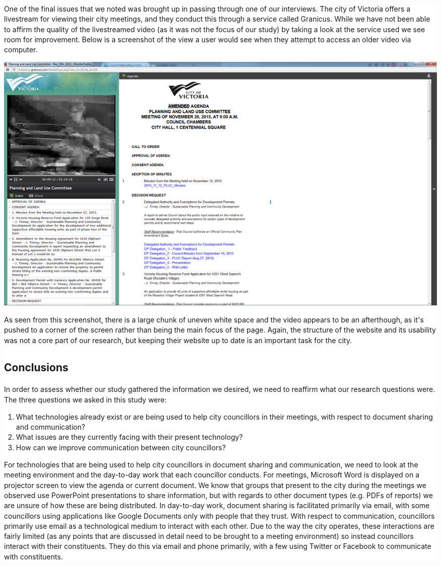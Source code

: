 One of the final issues that we noted was brought up in passing through one of our interviews. The city of Victoria offers a livestream for viewing their city meetings, and they conduct this through a service called Granicus. While we have not been able to affirm the quality of the livestreamed video (as it was not the focus of our study) by taking a look at the service used we see room for improvement. Below is a screenshot of the view a user would see when they attempt to access an older video via computer. 

![alt-text](https://github.com/cscw2015/maverick/blob/master/Final%20Report/granicus_agenda_video.png "View for accessing old webcasts")

As seen from this screenshot, there is a large chunk of uneven white space and the video appears to be an afterthough, as it's pushed to a corner of the screen rather than being the main focus of the page. Again, the structure of the website and its usability was not a core part of our research, but keeping their website up to date is an important task for the city. 

## Conclusions 

In order to assess whether our study gathered the information we desired, we need to reaffirm what our research questions were. The three questions we asked in this study were: 

1. What technologies already exist or are being used to help city councillors in their meetings, with respect to document sharing and communication?
2. What issues are they currently facing with their present technology?
3. How can we improve communication between city councillors?

For technologies that are being used to help city councillors in document sharing and communication, we need to look at the meeting environment and the day-to-day work that each councillor conducts. For meetings, Microsoft Word is displayed on a projector screen to view the agenda or current document. We know that groups that present to the city during the meetings we observed use PowerPoint presentations to share information, but with regards to other document types (e.g. PDFs of reports) we are unsure of how these are being distributed. In day-to-day work, document sharing is facilitated primarily via email, with some councillors using applications like Google Documents only with people that they trust. With respect to communication, councillors primarily use email as a technological medium to interact with each other. Due to the way the city operates, these interactions are fairly limited (as any points that are discussed in detail need to be brought to a meeting environment) so instead councillors interact with their constituents. They do this via email and phone primarily, with a few using Twitter or Facebook to communicate with constituents. 
